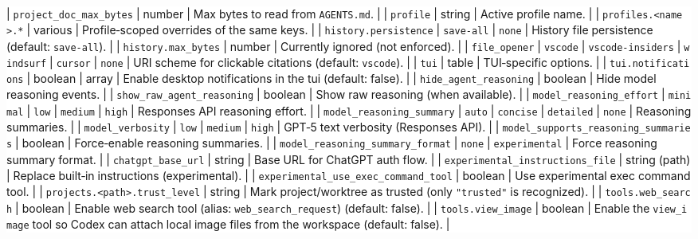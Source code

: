 | `project_doc_max_bytes`                          | number                                                            | Max bytes to read from `AGENTS.md`.                                                                                        |
| `profile`                                        | string                                                            | Active profile name.                                                                                                       |
| `profiles.<name>.*`                              | various                                                           | Profile‑scoped overrides of the same keys.                                                                                 |
| `history.persistence`                            | `save-all` \| `none`                                              | History file persistence (default: `save-all`).                                                                            |
| `history.max_bytes`                              | number                                                            | Currently ignored (not enforced).                                                                                          |
| `file_opener`                                    | `vscode` \| `vscode-insiders` \| `windsurf` \| `cursor` \| `none` | URI scheme for clickable citations (default: `vscode`).                                                                    |
| `tui`                                            | table                                                             | TUI‑specific options.                                                                                                      |
| `tui.notifications`                              | boolean \| array<string>                                          | Enable desktop notifications in the tui (default: false).                                                                  |
| `hide_agent_reasoning`                           | boolean                                                           | Hide model reasoning events.                                                                                               |
| `show_raw_agent_reasoning`                       | boolean                                                           | Show raw reasoning (when available).                                                                                       |
| `model_reasoning_effort`                         | `minimal` \| `low` \| `medium` \| `high`                          | Responses API reasoning effort.                                                                                            |
| `model_reasoning_summary`                        | `auto` \| `concise` \| `detailed` \| `none`                       | Reasoning summaries.                                                                                                       |
| `model_verbosity`                                | `low` \| `medium` \| `high`                                       | GPT‑5 text verbosity (Responses API).                                                                                      |
| `model_supports_reasoning_summaries`             | boolean                                                           | Force‑enable reasoning summaries.                                                                                          |
| `model_reasoning_summary_format`                 | `none` \| `experimental`                                          | Force reasoning summary format.                                                                                            |
| `chatgpt_base_url`                               | string                                                            | Base URL for ChatGPT auth flow.                                                                                            |
| `experimental_instructions_file`                 | string (path)                                                     | Replace built‑in instructions (experimental).                                                                              |
| `experimental_use_exec_command_tool`             | boolean                                                           | Use experimental exec command tool.                                                                                        |
| `projects.<path>.trust_level`                    | string                                                            | Mark project/worktree as trusted (only `"trusted"` is recognized).                                                         |
| `tools.web_search`                               | boolean                                                           | Enable web search tool (alias: `web_search_request`) (default: false).                                                     |
| `tools.view_image`                               | boolean                                                           | Enable the `view_image` tool so Codex can attach local image files from the workspace (default: false).                    |
